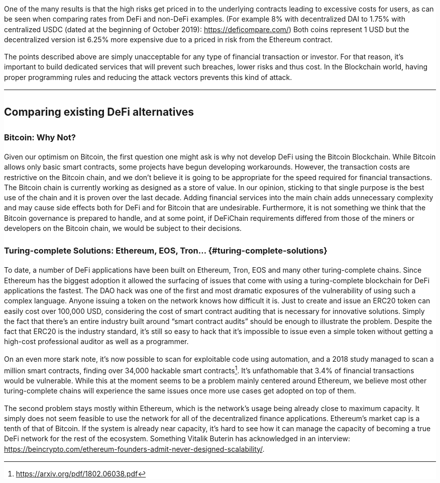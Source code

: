 One of the many results is that the high risks get priced in to the underlying contracts leading to excessive costs for users, as can be seen when comparing rates from DeFi and non-DeFi examples. (For example 8% with decentralized DAI to 1.75% with centralized USDC (dated at the beginning of October 2019): https://deficompare.com/) Both coins represent 1 USD but the decentralized version ist 6.25% more expensive due to a priced in risk from the Ethereum contract.

The points described above are simply unacceptable for any type of financial transaction or investor. For that reason, it’s important to build dedicated services that will prevent such breaches, lower risks and thus cost. In the Blockchain world, having proper programming rules and reducing the attack vectors prevents this kind of attack.

[^2]: [https://blog.zeppelin.solutions/on-the-parity-wallet-multisig-hack-405a8c12e8f7](https://blog.zeppelin.solutions/on-the-parity-wallet-multisig-hack-405a8c12e8f7)

---

## Comparing existing DeFi alternatives

### Bitcoin: Why Not?

Given our optimism on Bitcoin, the first question one might ask is why not develop DeFi using the Bitcoin Blockchain. While Bitcoin allows only basic smart contracts, some projects have begun developing workarounds. However, the transaction costs are restrictive on the Bitcoin chain, and we don’t believe it is going to be appropriate for the speed required for financial transactions. The Bitcoin chain is currently working as designed as a store of value. In our opinion, sticking to that single purpose is the best use of the chain and it is proven over the last decade. Adding financial services into the main chain adds unnecessary complexity and may cause side effects both for DeFi and for Bitcoin that are undesirable. Furthermore, it is not something we think that the Bitcoin governance is prepared to handle, and at some point, if DeFiChain requirements differed from those of the miners or developers on the Bitcoin chain, we would be subject to their decisions.

### Turing-complete Solutions: Ethereum, EOS, Tron… {#turing-complete-solutions}

To date, a number of DeFi applications have been built on Ethereum, Tron, EOS and many other turing-complete chains. Since Ethereum has the biggest adoption it allowed the surfacing of issues that come with using a turing-complete blockchain for DeFi applications the fastest. The DAO hack was one of the first and most dramatic exposures of the vulnerability of using such a complex language. Anyone issuing a token on the network knows how difficult it is. Just to create and issue an ERC20 token can easily cost over 100,000 USD, considering the cost of smart contract auditing that is necessary for innovative solutions. Simply the fact that there’s an entire industry built around “smart contract audits” should be enough to illustrate the problem. Despite the fact that ERC20 is the industry standard, it’s still so easy to hack that it’s impossible to issue even a simple token without getting a high-cost professional auditor as well as a programmer. 

On an even more stark note, it’s now possible to scan for exploitable code using automation, and a 2018 study managed to scan a million smart contracts, finding over 34,000 hackable smart contracts[^3]. It’s unfathomable that 3.4% of financial transactions would be vulnerable. While this at the moment seems to be a problem mainly centered around Ethereum, we believe most other turing-complete chains will experience the same issues once more use cases get adopted on top of them.

The second problem stays mostly within Ethereum, which is the network’s usage being already close to maximum capacity. It simply does not seem feasible to use the network for all of the decentralized finance applications. Ethereum’s market cap is a tenth of that of Bitcoin. If the system is already near capacity, it’s hard to see how it can manage the capacity of becoming a true DeFi network for the rest of the ecosystem. Something Vitalik Buterin has acknowledged in an interview: https://beincrypto.com/ethereum-founders-admit-never-designed-scalability/.


[^1]: https://www.investopedia.com/ask/answers/030515/what-percentage-global-economy-comprised-financial-services-sector.asp
[^3]: https://arxiv.org/pdf/1802.06038.pdf
[^4]: https://cointelegraph.com/explained/blockchain-oracles-explained
[^5]: https://hackernoon.com/oracles-help-smart-contracts-resolve-subjective-events-d81639d8291c
[^6]: https://en.wikipedia.org/wiki/Decentralized_exchange
[^7]: https://coinsutra.com/best-decentralized-exchanges-dex/
[^8]: https://www2.deloitte.com/lu/en/pages/technology/articles/tokenization-assets-disrupting-financial-industry.html
[^9]: https://www.forbes.com/sites/laurencoleman/2019/04/25/heres-why-interest-in-tokenizing-assets-is-starting-to-surge/#2ddeec4640a5
[^10]: https://docs.dash.org/en/stable/governance/understanding.html